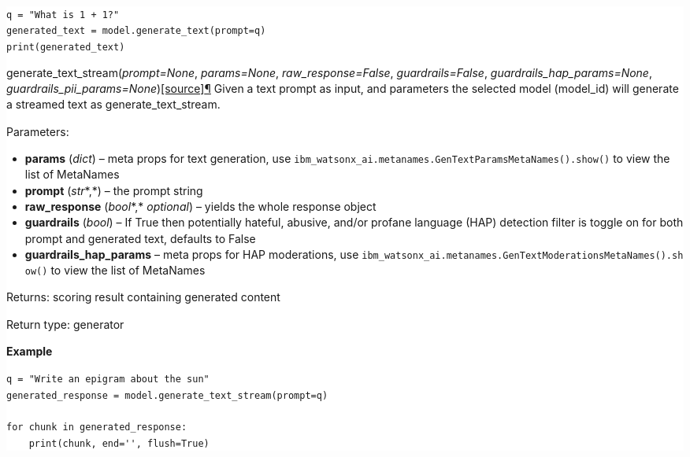 

```
q = "What is 1 + 1?"
generated_text = model.generate_text(prompt=q)
print(generated_text)

```





generate\_text\_stream(*prompt=None*, *params=None*, *raw\_response=False*, *guardrails=False*, *guardrails\_hap\_params=None*, *guardrails\_pii\_params=None*)[[source]](_modules/ibm_watsonx_ai/foundation_models/model.html#Model.generate_text_stream)[¶](#ibm_watsonx_ai.foundation_models.Model.generate_text_stream "Link to this definition")
Given a text prompt as input, and parameters the selected model (model\_id)
will generate a streamed text as generate\_text\_stream.



Parameters:
* **params** (*dict*) – meta props for text generation, use `ibm_watsonx_ai.metanames.GenTextParamsMetaNames().show()` to view the list of MetaNames
* **prompt** (*str**,*) – the prompt string
* **raw\_response** (*bool**,* *optional*) – yields the whole response object
* **guardrails** (*bool*) – If True then potentially hateful, abusive, and/or profane language (HAP) detection
filter is toggle on for both prompt and generated text, defaults to False
* **guardrails\_hap\_params** – meta props for HAP moderations, use `ibm_watsonx_ai.metanames.GenTextModerationsMetaNames().show()`
to view the list of MetaNames



Returns:
scoring result containing generated content



Return type:
generator




**Example**



```
q = "Write an epigram about the sun"
generated_response = model.generate_text_stream(prompt=q)

for chunk in generated_response:
    print(chunk, end='', flush=True)

```




